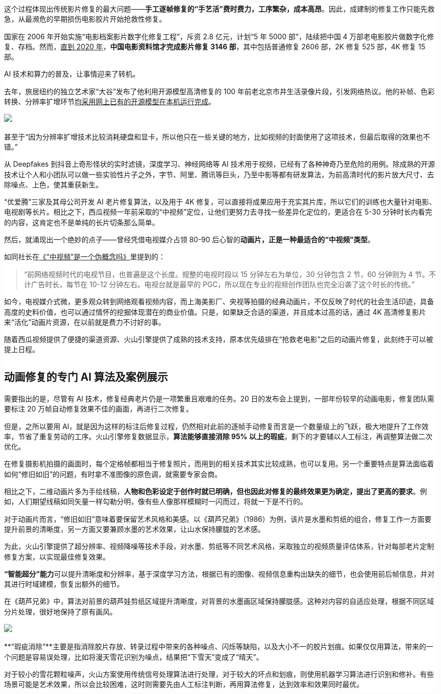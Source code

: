 这个过程体现出传统影片修复的最大问题——**手工逐帧修复的“手艺活”费时费力，工序繁杂，成本高昂**。因此，成建制的修复工作只能先救急，从最濒危的早期损伤电影胶片开始抢救性修复。

国家在 2006 年开始实施“电影档案影片数字化修复工程”，斥资 2.8 亿元，计划“5 年 5000 部”，陆续把中国 4 万部老电影胶片做数字化修复、存档。然而，[直到 2020 年](http://www.xinhuanet.com/2020-09/26/c_1126544188.htm)，**中国电影资料馆才完成影片修复 3146 部**，其中包括普通修复 2606 部，2K 修复 525 部，4K 修复 15 部。

AI 技术和算力的普及，让事情迎来了转机。

去年，旅居纽约的独立艺术家“大谷”发布了他利用开源模型高清修复的 100 年前老北京市井生活录像片段，引发网络热议。他的补帧、色彩转换、分辨率扩增环节[均采用网上已有的开源模型在本机运行完成](https://mp.weixin.qq.com/s/z_r6EhqpuldE-RXgM6G_TA)。

![](https://lishuhang.me/img/2021/11/1104-04.gif)

甚至于“因为分辨率扩增技术比较消耗硬盘和显卡，所以他只在一些关键的地方，比如视频的封面使用了这项技术，但最后取得的效果也不错。”

从 Deepfakes 到抖音上奇形怪状的实时滤镜，深度学习、神经网络等 AI 技术用于视频，已经有了各种神奇乃至危险的用例。除成熟的开源技术让个人和小团队可以做一些实验性片子之外，字节、阿里、腾讯等巨头，乃至中影等都有研发算法，为前高清时代的影片放大尺寸、去除噪点、上色，使其重获新生。

“优爱腾”三家及其母公司开发 AI 老片修复算法，以及用于 4K 修复，可以直接将成果应用于充实其片库，所以它们的训练也大量针对电影、电视剧等长片。相比之下，西瓜视频一年前采取的“中视频”定位，让他们更努力去寻找一些差异化定位的，更适合在 5-30 分钟时长内看完的内容，这肯定也不是单纯的长片切条那么简单。

然后，就涌现出一个绝妙的点子——曾经凭借电视媒介占领 80-90 后心智的**动画片，正是一种最适合的“中视频”类型**。

如同社长在[《“中视频”是一个伪概念吗》](https://mp.weixin.qq.com/s/fNw4zTf_2mfs9JTQaZl36Q)里提到的：

> “前网络视频时代的电视节目，也普遍是这个长度。规整的电视时段以 15 分钟左右为单位，30 分钟包含 2 节，60 分钟则为 4 节。不计广告时长，每节在 10-12 分钟左右。电视台就是最早的 PGC，所以现在专业的视频创作团队也完全沿袭了这个时长的传统。”

如今，电视媒介式微，更多观众转到网络观看视频内容，而上海美影厂、央视等拍摄的经典动画片，不仅反映了时代的社会生活印迹，具备高度的史料价值，也可以通过情怀的挖掘体现潜在的商业价值。只是，如果缺乏合适的渠道，并且成本过高的话，通过 4K 高清修复影片来“活化”动画片资源，在以前就是费力不讨好的事。

随着西瓜视频提供了便捷的渠道资源、火山引擎提供了成熟的技术支持，原本优先级排在“抢救老电影”之后的动画片修复，此刻终于可以被提上日程。

## 动画修复的专门 AI 算法及案例展示

需要指出的是，尽管有 AI 技术，修复经典老片仍是一项繁重且艰难的任务。20 日的发布会上提到，一部年份较早的动画电影，修复团队需要标注 20 万帧自动修复效果不佳的画面，再进行二次修复。

但是，之所以要用 AI，就是因为这样的标注后修复过程，仍然相对此前的逐帧手动修复而言是一个数量级上的飞跃，极大地提升了工作效率，节省了重复劳动的工序。火山引擎修复数据显示，**算法能够直接消除 95% 以上的瑕疵**，剩下的才要辅以人工标注，再调整算法做二次优化。

在修复摄影机拍摄的画面时，每个定格帧都相当于修复照片，而用到的相关技术其实比较成熟，也可以复用。另一个重要特点是算法面临着如何“修旧如旧”的问题，有时拿不准图像的原色调，就需要专家会商。

相比之下，二维动画片多为手绘线稿，**人物和色彩设定于创作时就已明确，但也因此对修复的最终效果更为确定，提出了更高的要求**。例如，人们期望线稿如同矢量一样勾勒分明，像有些人像那样模糊时一闪而过，将就一下是不行的。

对于动画片而言，“修旧如旧”意味着要保留艺术风格和美感。以《葫芦兄弟》（1986）为例，该片是水墨和剪纸的组合，修复工作一方面要提升前景的清晰度，另一方面又要兼顾水墨的艺术效果，让山水保持朦胧的艺术感。

为此，火山引擎提供了超分辨率、视频降噪等技术手段，对水墨、剪纸等不同艺术风格，采取独立的视频质量评估体系，针对每部老片定制修复方案，以实现最佳修复效果。

**“智能超分”能力**可以提升清晰度和分辨率，基于深度学习方法，根据已有的图像、视频信息重构出缺失的细节，也会使用前后帧信息，并对其进行时域建模，恢复出额外的细节。

在《葫芦兄弟》中，算法对前景的葫芦娃剪纸区域提升清晰度，对背景的水墨画区域保持朦胧感。这种对内容的自适应处理，根据不同区域分片处理，很好地保持了原有画风。

![](https://lishuhang.me/img/2021/11/1104-05.jpg)

**“瑕疵消除”**主要是指消除胶片存放、转录过程中带来的各种噪点、闪烁等缺陷，以及大小不一的胶片划痕。如果仅仅用算法，带来的一个问题是容易误处理，比如将漫天雪花识别为噪点，结果把“下雪天”变成了“晴天”。

对于较小的雪花颗粒噪声，火山方案使用传统信号处理算法进行处理，对于较大的坏点和划痕，则使用机器学习算法进行识别和修补。有些场景可能是艺术效果，所以会比较困难，这时则需要先由人工标注判断，再用算法修复，达到效率和效果同时最优。
